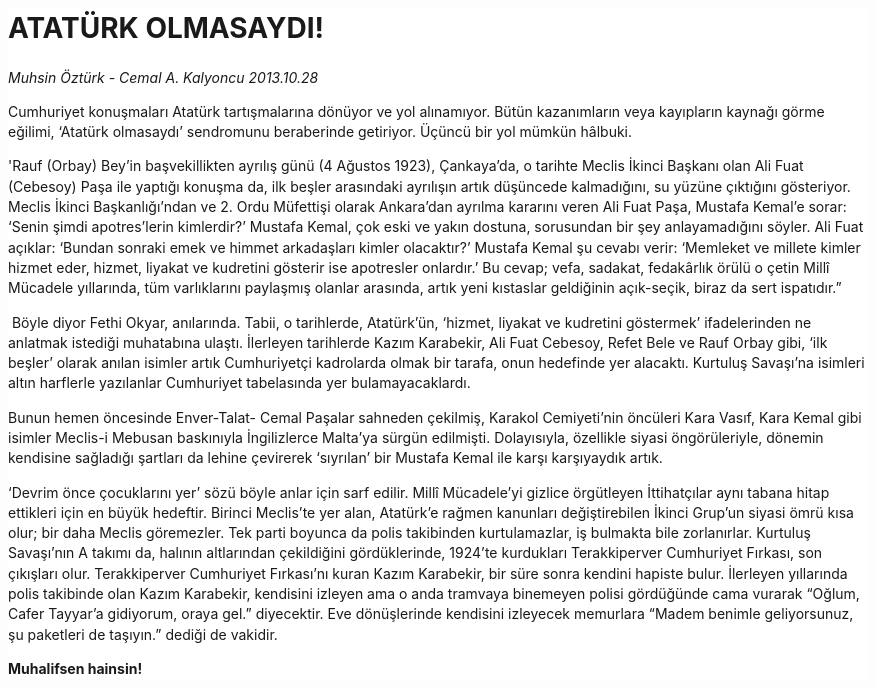 # ATATÜRK OLMASAYDI!

*Muhsin Öztürk - Cemal A. Kalyoncu 2013.10.28*

<div class="news-detail-text-todays">
 <div>
 </div>
 <div>
 </div>
 <div id="newsSpot">
  <font class="detail-spot">
   Cumhuriyet konuşmaları Atatürk tartışmalarına dönüyor ve yol alınamıyor. Bütün kazanımların veya kayıpların kaynağı görme eğilimi, ‘Atatürk olmasaydı’ sendromunu beraberinde getiriyor. Üçüncü bir yol mümkün hâlbuki.
  </font>
 </div>
 <div id="newsText">
  <font class="detail-text">
   <p>
    'Rauf (Orbay) Bey’in başvekillikten ayrılış günü (4 Ağustos 1923), Çankaya’da, o tarihte Meclis İkinci Başkanı olan Ali Fuat (Cebesoy) Paşa ile yaptığı konuşma da, ilk beşler arasındaki ayrılışın artık düşüncede kalmadığını, su yüzüne çıktığını gösteriyor. Meclis İkinci Başkanlığı’ndan ve 2. Ordu Müfettişi olarak Ankara’dan ayrılma kararını veren Ali Fuat Paşa, Mustafa Kemal’e sorar: ‘Senin şimdi apotres’lerin kimlerdir?’ Mustafa Kemal, çok eski ve yakın dostuna, sorusundan bir şey anlayamadığını söyler. Ali Fuat açıklar: ‘Bundan sonraki emek ve himmet arkadaşları kimler olacaktır?’ Mustafa Kemal şu cevabı verir: ‘Memleket ve millete kimler hizmet eder, hizmet, liyakat ve kudretini gösterir ise apotresler onlardır.’ Bu cevap; vefa, sadakat, fedakârlık örülü o çetin Millî Mücadele yıllarında, tüm varlıklarını paylaşmış olanlar arasında, artık yeni kıstaslar geldiğinin açık-seçik, biraz da sert ispatıdır.”
   </p>
   <p>
    <img alt="" height="245" src="http://web.archive.org/web/20140103204211im_/http://medya.aksiyon.com.tr/aksiyon/2013/10/28/cebesoy.jpg">
     Böyle diyor Fethi Okyar, anılarında. Tabii, o tarihlerde, Atatürk’ün, ‘hizmet, liyakat ve kudretini göstermek’ ifadelerinden ne anlatmak istediği muhatabına ulaştı. İlerleyen tarihlerde Kazım Karabekir, Ali Fuat Cebesoy, Refet Bele ve Rauf Orbay gibi, ‘ilk beşler’ olarak anılan isimler artık Cumhuriyetçi kadrolarda olmak bir tarafa, onun hedefinde yer alacaktı. Kurtuluş Savaşı’na isimleri altın harflerle yazılanlar Cumhuriyet tabelasında yer bulamayacaklardı.
    </img>
   </p>
   <p>
    Bunun hemen öncesinde Enver-Talat- Cemal Paşalar sahneden çekilmiş, Karakol Cemiyeti’nin öncüleri Kara Vasıf, Kara Kemal gibi isimler Meclis-i Mebusan baskınıyla İngilizlerce Malta’ya sürgün edilmişti. Dolayısıyla, özellikle siyasi öngörüleriyle, dönemin kendisine sağladığı şartları da lehine çevirerek ‘sıyrılan’ bir Mustafa Kemal ile karşı karşıyaydık artık.
   </p>
   <p>
    ‘Devrim önce çocuklarını yer’ sözü böyle anlar için sarf edilir. Millî Mücadele’yi gizlice örgütleyen İttihatçılar aynı tabana hitap ettikleri için en büyük hedeftir. Birinci Meclis’te yer alan, Atatürk’e rağmen kanunları değiştirebilen İkinci Grup’un siyasi ömrü kısa olur; bir daha Meclis göremezler. Tek parti boyunca da polis takibinden kurtulamazlar, iş bulmakta bile zorlanırlar. Kurtuluş Savaşı’nın A takımı da, halının altlarından çekildiğini gördüklerinde, 1924’te kurdukları Terakkiperver Cumhuriyet Fırkası, son çıkışları olur. Terakkiperver Cumhuriyet Fırkası’nı kuran Kazım Karabekir, bir süre sonra kendini hapiste bulur. İlerleyen yıllarında polis takibinde olan Kazım Karabekir, kendisini izleyen ama o anda tramvaya binemeyen polisi gördüğünde cama vurarak “Oğlum, Cafer Tayyar’a gidiyorum, oraya gel.” diyecektir. Eve dönüşlerinde kendisini izleyecek memurlara “Madem benimle geliyorsunuz, şu paketleri de taşıyın.” dediği de vakidir.
   </p>
   <p>
    <strong>
     Muhalifsen hainsin!
    </strong>
   </p>